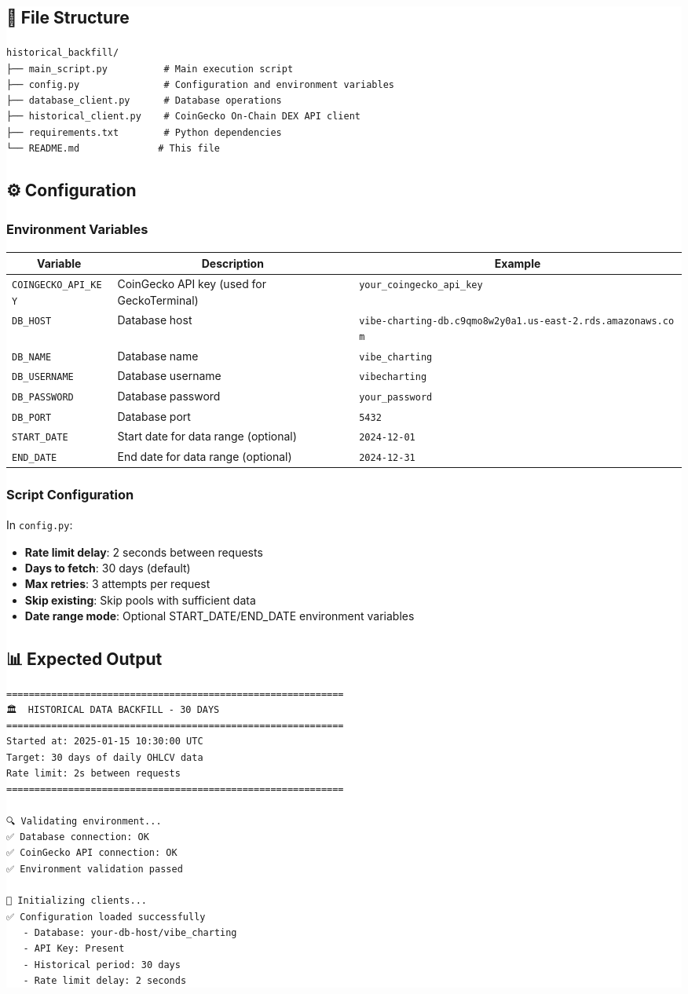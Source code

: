 ## 📁 File Structure

```
historical_backfill/
├── main_script.py          # Main execution script
├── config.py               # Configuration and environment variables
├── database_client.py      # Database operations
├── historical_client.py    # CoinGecko On-Chain DEX API client
├── requirements.txt        # Python dependencies
└── README.md              # This file
```

## ⚙️ Configuration

### Environment Variables

| Variable | Description | Example |
|----------|-------------|---------|
| `COINGECKO_API_KEY` | CoinGecko API key (used for GeckoTerminal) | `your_coingecko_api_key` |
| `DB_HOST` | Database host | `vibe-charting-db.c9qmo8w2y0a1.us-east-2.rds.amazonaws.com` |
| `DB_NAME` | Database name | `vibe_charting` |
| `DB_USERNAME` | Database username | `vibecharting` |
| `DB_PASSWORD` | Database password | `your_password` |
| `DB_PORT` | Database port | `5432` |
| `START_DATE` | Start date for data range (optional) | `2024-12-01` |
| `END_DATE` | End date for data range (optional) | `2024-12-31` |

### Script Configuration

In `config.py`:
- **Rate limit delay**: 2 seconds between requests
- **Days to fetch**: 30 days (default)
- **Max retries**: 3 attempts per request
- **Skip existing**: Skip pools with sufficient data
- **Date range mode**: Optional START_DATE/END_DATE environment variables

## 📊 Expected Output

```
============================================================
🏛️  HISTORICAL DATA BACKFILL - 30 DAYS
============================================================
Started at: 2025-01-15 10:30:00 UTC
Target: 30 days of daily OHLCV data
Rate limit: 2s between requests
============================================================

🔍 Validating environment...
✅ Database connection: OK
✅ CoinGecko API connection: OK
✅ Environment validation passed

🔧 Initializing clients...
✅ Configuration loaded successfully
   - Database: your-db-host/vibe_charting
   - API Key: Present
   - Historical period: 30 days
   - Rate limit delay: 2 seconds
```